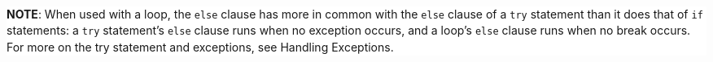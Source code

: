 
**NOTE**: When used with a loop, the `else` clause has more in common with the `else` clause of a `try` statement than it does that of `if` statements: a `try` statement’s `else` clause runs when no exception occurs, and a loop’s `else` clause runs when no break occurs. For more on the try statement and exceptions, see Handling Exceptions.
